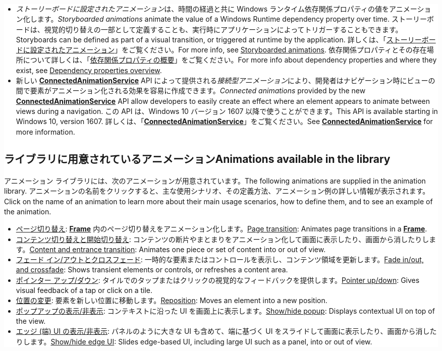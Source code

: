-   <span data-ttu-id="e07c7-143">*ストーリーボードに設定されたアニメーション*は、時間の経過と共に Windows ランタイム依存関係プロパティの値をアニメーション化します。</span><span class="sxs-lookup"><span data-stu-id="e07c7-143">*Storyboarded animations* animate the value of a Windows Runtime dependency property over time.</span></span> <span data-ttu-id="e07c7-144">ストーリーボードは、視覚的切り替えの一部として定義することも、実行時にアプリケーションによってトリガーすることもできます。</span><span class="sxs-lookup"><span data-stu-id="e07c7-144">Storyboards can be defined as part of a visual transition, or triggered at runtime by the application.</span></span> <span data-ttu-id="e07c7-145">詳しくは、「[ストーリーボードに設定されたアニメーション](storyboarded-animations.md)」をご覧ください。</span><span class="sxs-lookup"><span data-stu-id="e07c7-145">For more info, see [Storyboarded animations](storyboarded-animations.md).</span></span> <span data-ttu-id="e07c7-146">依存関係プロパティとその存在場所について詳しくは、「[依存関係プロパティの概要](https://msdn.microsoft.com/library/windows/apps/Mt185583)」をご覧ください。</span><span class="sxs-lookup"><span data-stu-id="e07c7-146">For more info about dependency properties and where they exist, see [Dependency properties overview](https://msdn.microsoft.com/library/windows/apps/Mt185583).</span></span>
-   <span data-ttu-id="e07c7-147">新しい [**ConnectedAnimationService**](https://msdn.microsoft.com/library/windows/apps/windows.ui.xaml.media.animation.connectedanimationservice.aspx) API によって提供される*接続型アニメーション*により、開発者はナビゲーション時にビューの間で要素がアニメーション化される効果を容易に作成できます。</span><span class="sxs-lookup"><span data-stu-id="e07c7-147">*Connected animations* provided by the new [**ConnectedAnimationService**](https://msdn.microsoft.com/library/windows/apps/windows.ui.xaml.media.animation.connectedanimationservice.aspx) API allow developers to easily create an effect where an element appears to animate between views during a navigation.</span></span> <span data-ttu-id="e07c7-148">この API は、Windows 10 バージョン 1607 以降で使うことができます。</span><span class="sxs-lookup"><span data-stu-id="e07c7-148">This API is available starting in Windows 10, version 1607.</span></span> <span data-ttu-id="e07c7-149">詳しくは、「[**ConnectedAnimationService**](https://msdn.microsoft.com/library/windows/apps/windows.ui.xaml.media.animation.connectedanimationservice.aspx)」をご覧ください。</span><span class="sxs-lookup"><span data-stu-id="e07c7-149">See [**ConnectedAnimationService**](https://msdn.microsoft.com/library/windows/apps/windows.ui.xaml.media.animation.connectedanimationservice.aspx) for more information.</span></span>

## <a name="animations-available-in-the-library"></a><span data-ttu-id="e07c7-150">ライブラリに用意されているアニメーション</span><span class="sxs-lookup"><span data-stu-id="e07c7-150">Animations available in the library</span></span>

<span data-ttu-id="e07c7-151">アニメーション ライブラリには、次のアニメーションが用意されています。</span><span class="sxs-lookup"><span data-stu-id="e07c7-151">The following animations are supplied in the animation library.</span></span> <span data-ttu-id="e07c7-152">アニメーションの名前をクリックすると、主な使用シナリオ、その定義方法、アニメーション例の詳しい情報が表示されます。</span><span class="sxs-lookup"><span data-stu-id="e07c7-152">Click on the name of an animation to learn more about their main usage scenarios, how to define them, and to see an example of the animation.</span></span>

-   <span data-ttu-id="e07c7-153">[ページ切り替え](#page-transition): [**Frame**](https://msdn.microsoft.com/library/windows/apps/br242682) 内のページ切り替えをアニメーション化します。</span><span class="sxs-lookup"><span data-stu-id="e07c7-153">[Page transition](#page-transition): Animates page transitions in a [**Frame**](https://msdn.microsoft.com/library/windows/apps/br242682).</span></span>
-   <span data-ttu-id="e07c7-154">[コンテンツ切り替えと開始切り替え](#content-transition-and-entrance-transition): コンテンツの断片やまとまりをアニメーション化して画面に表示したり、画面から消したりします。</span><span class="sxs-lookup"><span data-stu-id="e07c7-154">[Content and entrance transition](#content-transition-and-entrance-transition): Animates one piece or set of content into or out of view.</span></span>
-   <span data-ttu-id="e07c7-155">[フェード イン/アウトとクロスフェード](#fade-in-out-and-crossfade): 一時的な要素またはコントロールを表示し、コンテンツ領域を更新します。</span><span class="sxs-lookup"><span data-stu-id="e07c7-155">[Fade in/out, and crossfade](#fade-in-out-and-crossfade): Shows transient elements or controls, or refreshes a content area.</span></span>
-   <span data-ttu-id="e07c7-156">[ポインター アップ/ダウン](#pointer-up-down): タイルでのタップまたはクリックの視覚的なフィードバックを提供します。</span><span class="sxs-lookup"><span data-stu-id="e07c7-156">[Pointer up/down](#pointer-up-down): Gives visual feedback of a tap or click on a tile.</span></span>
-   <span data-ttu-id="e07c7-157">[位置の変更](#reposition): 要素を新しい位置に移動します。</span><span class="sxs-lookup"><span data-stu-id="e07c7-157">[Reposition](#reposition): Moves an element into a new position.</span></span>
-   <span data-ttu-id="e07c7-158">[ポップアップの表示/非表示](#show-hide-popup): コンテキストに沿った UI を画面上に表示します。</span><span class="sxs-lookup"><span data-stu-id="e07c7-158">[Show/hide popup](#show-hide-popup): Displays contextual UI on top of the view.</span></span>
-   <span data-ttu-id="e07c7-159">[エッジ (端) UI の表示/非表示](#show-hide-edge-ui): パネルのように大きな UI も含めて、端に基づく UI をスライドして画面に表示したり、画面から消したりします。</span><span class="sxs-lookup"><span data-stu-id="e07c7-159">[Show/hide edge UI](#show-hide-edge-ui): Slides edge-based UI, including large UI such as a panel, into or out of view.</span></span>